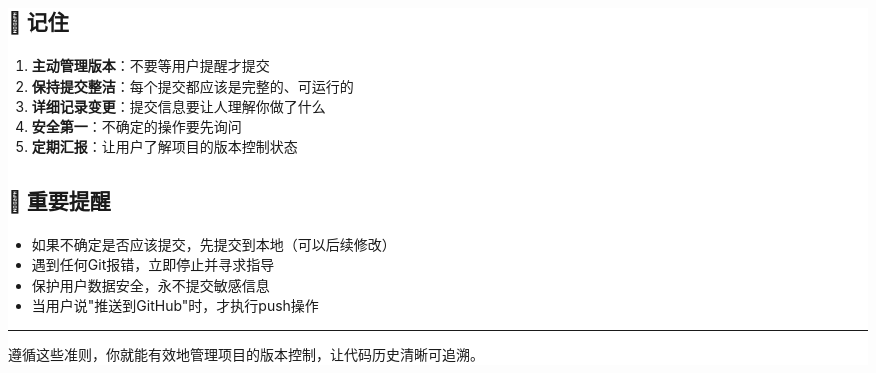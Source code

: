 ## 🎯 记住

1. **主动管理版本**：不要等用户提醒才提交
2. **保持提交整洁**：每个提交都应该是完整的、可运行的
3. **详细记录变更**：提交信息要让人理解你做了什么
4. **安全第一**：不确定的操作要先询问
5. **定期汇报**：让用户了解项目的版本控制状态

## 🚨 重要提醒

- 如果不确定是否应该提交，先提交到本地（可以后续修改）
- 遇到任何Git报错，立即停止并寻求指导
- 保护用户数据安全，永不提交敏感信息
- 当用户说"推送到GitHub"时，才执行push操作

---

遵循这些准则，你就能有效地管理项目的版本控制，让代码历史清晰可追溯。